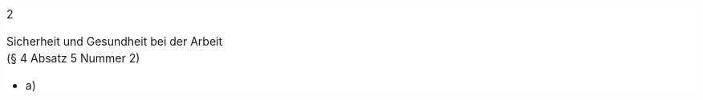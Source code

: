 </td>

</tr>

<tr>

<td style="border-right: 0.5pt solid ; border-bottom: 0.5pt solid ; " align="center" valign="top" charoff="50">

2

</td>

<td style="border-right: 0.5pt solid ; border-bottom: 0.5pt solid ; " align="left" valign="top" charoff="50">

Sicherheit und Gesundheit bei der Arbeit  
(§ 4 Absatz 5 Nummer 2)

</td>

<td style="border-right: 0.5pt solid ; border-bottom: 0.5pt solid ; " align="left" valign="top" charoff="50">

  - a)

